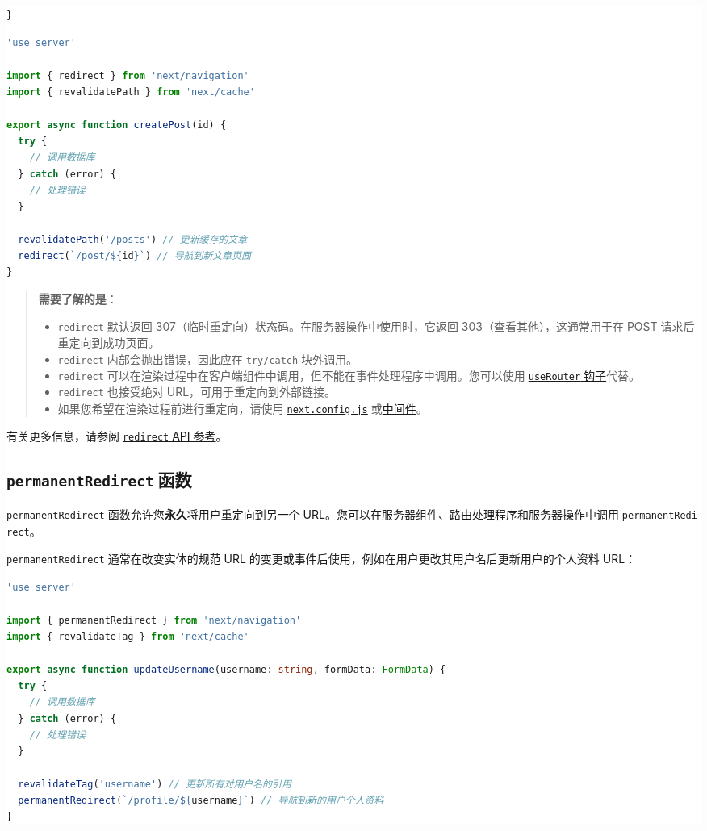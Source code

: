 ```ts filename="app/actions.ts" switcher
}
```

```js filename="app/actions.js" switcher
'use server'

import { redirect } from 'next/navigation'
import { revalidatePath } from 'next/cache'

export async function createPost(id) {
  try {
    // 调用数据库
  } catch (error) {
    // 处理错误
  }

  revalidatePath('/posts') // 更新缓存的文章
  redirect(`/post/${id}`) // 导航到新文章页面
}
```

> **需要了解的是**：
>
> - `redirect` 默认返回 307（临时重定向）状态码。在服务器操作中使用时，它返回 303（查看其他），这通常用于在 POST 请求后重定向到成功页面。
> - `redirect` 内部会抛出错误，因此应在 `try/catch` 块外调用。
> - `redirect` 可以在渲染过程中在客户端组件中调用，但不能在事件处理程序中调用。您可以使用 [`useRouter` 钩子](#userouter-钩子)代替。
> - `redirect` 也接受绝对 URL，可用于重定向到外部链接。
> - 如果您希望在渲染过程前进行重定向，请使用 [`next.config.js`](#nextconfigjs-中的-redirects) 或[中间件](#middleware-中的-nextresponseredirect)。

有关更多信息，请参阅 [`redirect` API 参考](/docs/app/api-reference/functions/redirect)。

## `permanentRedirect` 函数

`permanentRedirect` 函数允许您**永久**将用户重定向到另一个 URL。您可以在[服务器组件](/docs/app/building-your-application/rendering/server-components)、[路由处理程序](/docs/app/building-your-application/routing/route-handlers)和[服务器操作](/docs/app/building-your-application/data-fetching/server-actions-and-mutations)中调用 `permanentRedirect`。

`permanentRedirect` 通常在改变实体的规范 URL 的变更或事件后使用，例如在用户更改其用户名后更新用户的个人资料 URL：

```ts filename="app/actions.ts" switcher
'use server'

import { permanentRedirect } from 'next/navigation'
import { revalidateTag } from 'next/cache'

export async function updateUsername(username: string, formData: FormData) {
  try {
    // 调用数据库
  } catch (error) {
    // 处理错误
  }

  revalidateTag('username') // 更新所有对用户名的引用
  permanentRedirect(`/profile/${username}`) // 导航到新的用户个人资料
}
```
